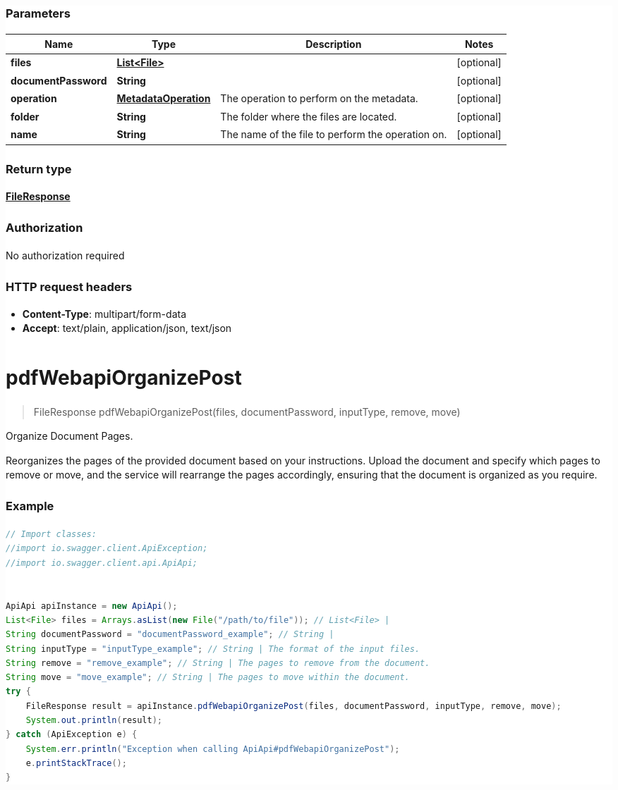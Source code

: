 ### Parameters

Name | Type | Description  | Notes
------------- | ------------- | ------------- | -------------
 **files** | [**List&lt;File&gt;**](File.md)|  | [optional]
 **documentPassword** | **String**|  | [optional]
 **operation** | [**MetadataOperation**](.md)| The operation to perform on the metadata. | [optional]
 **folder** | **String**| The folder where the files are located. | [optional]
 **name** | **String**| The name of the file to perform the operation on. | [optional]

### Return type

[**FileResponse**](FileResponse.md)

### Authorization

No authorization required

### HTTP request headers

 - **Content-Type**: multipart/form-data
 - **Accept**: text/plain, application/json, text/json

<a name="pdfWebapiOrganizePost"></a>
# **pdfWebapiOrganizePost**
> FileResponse pdfWebapiOrganizePost(files, documentPassword, inputType, remove, move)

Organize Document Pages.

Reorganizes the pages of the provided document based on your instructions. Upload the document and specify which pages to remove or move, and the service will rearrange the pages accordingly, ensuring that the document is organized as you require.

### Example
```java
// Import classes:
//import io.swagger.client.ApiException;
//import io.swagger.client.api.ApiApi;


ApiApi apiInstance = new ApiApi();
List<File> files = Arrays.asList(new File("/path/to/file")); // List<File> | 
String documentPassword = "documentPassword_example"; // String | 
String inputType = "inputType_example"; // String | The format of the input files.
String remove = "remove_example"; // String | The pages to remove from the document.
String move = "move_example"; // String | The pages to move within the document.
try {
    FileResponse result = apiInstance.pdfWebapiOrganizePost(files, documentPassword, inputType, remove, move);
    System.out.println(result);
} catch (ApiException e) {
    System.err.println("Exception when calling ApiApi#pdfWebapiOrganizePost");
    e.printStackTrace();
}
```
